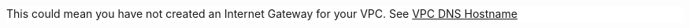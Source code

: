   This could mean you have not created an Internet Gateway for your VPC. See [VPC DNS Hostname](AWS_setup.md#vpc-dns-hostname)


[jenkins_env]: resources/jenkins_env
[emr-vars.yml]: resources/emr-vars.yml
[cloned to jenkins home]: #analytics-repos
[configuration: core-site]: resources/emr-vars.yml#L39-L44
[AWS deprecated SigV2]: https://aws.amazon.com/blogs/aws/amazon-s3-update-sigv2-deprecation-period-extended-modified/
[AWS SigV4]: https://docs.aws.amazon.com/AmazonS3/latest/API/sig-v4-authenticating-requests.html
[EMR version 4.9.6]: https://docs.aws.amazon.com/emr/latest/ReleaseGuide/emr-release-4x-details.html#emr-496-release
[CONFIG_BRANCH patch]: https://github.com/edx/edx-analytics-configuration/compare/open-release/koa.2a...open-craft:opencraft-release/koa.2a
[TASK_BRANCH patch]: https://github.com/edx/edx-analytics-pipeline/compare/open-release/koa.2a...open-craft:opencraft-release/koa.2a-ubc


[upstream-secure-config]: https://github.com/edx/edx-analytics-configuration/blob/master/automation/run-automated-task.sh#L34
